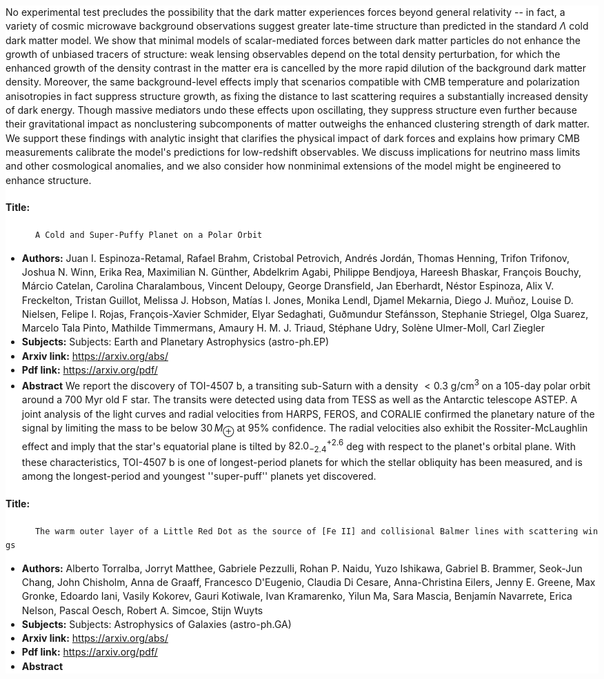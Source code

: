  No experimental test precludes the possibility that the dark matter experiences forces beyond general relativity -- in fact, a variety of cosmic microwave background observations suggest greater late-time structure than predicted in the standard $\Lambda$ cold dark matter model. We show that minimal models of scalar-mediated forces between dark matter particles do not enhance the growth of unbiased tracers of structure: weak lensing observables depend on the total density perturbation, for which the enhanced growth of the density contrast in the matter era is cancelled by the more rapid dilution of the background dark matter density. Moreover, the same background-level effects imply that scenarios compatible with CMB temperature and polarization anisotropies in fact suppress structure growth, as fixing the distance to last scattering requires a substantially increased density of dark energy. Though massive mediators undo these effects upon oscillating, they suppress structure even further because their gravitational impact as nonclustering subcomponents of matter outweighs the enhanced clustering strength of dark matter. We support these findings with analytic insight that clarifies the physical impact of dark forces and explains how primary CMB measurements calibrate the model's predictions for low-redshift observables. We discuss implications for neutrino mass limits and other cosmological anomalies, and we also consider how nonminimal extensions of the model might be engineered to enhance structure.
#### Title:
          A Cold and Super-Puffy Planet on a Polar Orbit
 - **Authors:** Juan I. Espinoza-Retamal, Rafael Brahm, Cristobal Petrovich, Andrés Jordán, Thomas Henning, Trifon Trifonov, Joshua N. Winn, Erika Rea, Maximilian N. Günther, Abdelkrim Agabi, Philippe Bendjoya, Hareesh Bhaskar, François Bouchy, Márcio Catelan, Carolina Charalambous, Vincent Deloupy, George Dransfield, Jan Eberhardt, Néstor Espinoza, Alix V. Freckelton, Tristan Guillot, Melissa J. Hobson, Matías I. Jones, Monika Lendl, Djamel Mekarnia, Diego J. Muñoz, Louise D. Nielsen, Felipe I. Rojas, François-Xavier Schmider, Elyar Sedaghati, Guðmundur Stefánsson, Stephanie Striegel, Olga Suarez, Marcelo Tala Pinto, Mathilde Timmermans, Amaury H. M. J. Triaud, Stéphane Udry, Solène Ulmer-Moll, Carl Ziegler
 - **Subjects:** Subjects:
Earth and Planetary Astrophysics (astro-ph.EP)
 - **Arxiv link:** https://arxiv.org/abs/
 - **Pdf link:** https://arxiv.org/pdf/
 - **Abstract**
 We report the discovery of TOI-4507 b, a transiting sub-Saturn with a density $<0.3$ g/cm$^3$ on a 105-day polar orbit around a $700$ Myr old F star. The transits were detected using data from TESS as well as the Antarctic telescope ASTEP. A joint analysis of the light curves and radial velocities from HARPS, FEROS, and CORALIE confirmed the planetary nature of the signal by limiting the mass to be below $30\,M_\oplus$ at $95\%$ confidence. The radial velocities also exhibit the Rossiter-McLaughlin effect and imply that the star's equatorial plane is tilted by $82.0_{-2.4}^{+2.6}$ deg with respect to the planet's orbital plane. With these characteristics, TOI-4507 b is one of longest-period planets for which the stellar obliquity has been measured, and is among the longest-period and youngest ''super-puff'' planets yet discovered.
#### Title:
          The warm outer layer of a Little Red Dot as the source of [Fe II] and collisional Balmer lines with scattering wings
 - **Authors:** Alberto Torralba, Jorryt Matthee, Gabriele Pezzulli, Rohan P. Naidu, Yuzo Ishikawa, Gabriel B. Brammer, Seok-Jun Chang, John Chisholm, Anna de Graaff, Francesco D'Eugenio, Claudia Di Cesare, Anna-Christina Eilers, Jenny E. Greene, Max Gronke, Edoardo Iani, Vasily Kokorev, Gauri Kotiwale, Ivan Kramarenko, Yilun Ma, Sara Mascia, Benjamín Navarrete, Erica Nelson, Pascal Oesch, Robert A. Simcoe, Stijn Wuyts
 - **Subjects:** Subjects:
Astrophysics of Galaxies (astro-ph.GA)
 - **Arxiv link:** https://arxiv.org/abs/
 - **Pdf link:** https://arxiv.org/pdf/
 - **Abstract**